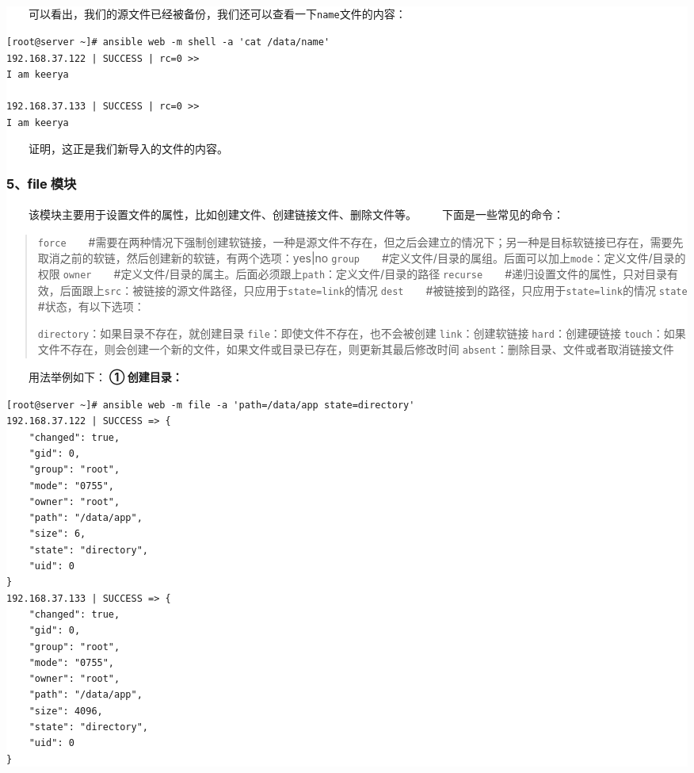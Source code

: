 　　可以看出，我们的源文件已经被备份，我们还可以查看一下`name`文件的内容：

```
[root@server ~]# ansible web -m shell -a 'cat /data/name'
192.168.37.122 | SUCCESS | rc=0 >>
I am keerya

192.168.37.133 | SUCCESS | rc=0 >>
I am keerya
```

　　证明，这正是我们新导入的文件的内容。



### 5、file 模块

　　该模块主要用于设置文件的属性，比如创建文件、创建链接文件、删除文件等。
 　　下面是一些常见的命令：

> `force`　　#需要在两种情况下强制创建软链接，一种是源文件不存在，但之后会建立的情况下；另一种是目标软链接已存在，需要先取消之前的软链，然后创建新的软链，有两个选项：yes|no
> `group`　　#定义文件/目录的属组。后面可以加上`mode`：定义文件/目录的权限
> `owner`　　#定义文件/目录的属主。后面必须跟上`path`：定义文件/目录的路径
> `recurse`　　#递归设置文件的属性，只对目录有效，后面跟上`src`：被链接的源文件路径，只应用于`state=link`的情况
> `dest`　　#被链接到的路径，只应用于`state=link`的情况
> `state`　　#状态，有以下选项：
>
> `directory`：如果目录不存在，就创建目录
> `file`：即使文件不存在，也不会被创建
> `link`：创建软链接
> `hard`：创建硬链接
> `touch`：如果文件不存在，则会创建一个新的文件，如果文件或目录已存在，则更新其最后修改时间
> `absent`：删除目录、文件或者取消链接文件

　　用法举例如下：
**① 创建目录：**

```
[root@server ~]# ansible web -m file -a 'path=/data/app state=directory'
192.168.37.122 | SUCCESS => {
    "changed": true, 
    "gid": 0, 
    "group": "root", 
    "mode": "0755", 
    "owner": "root", 
    "path": "/data/app", 
    "size": 6, 
    "state": "directory", 
    "uid": 0
}
192.168.37.133 | SUCCESS => {
    "changed": true, 
    "gid": 0, 
    "group": "root", 
    "mode": "0755", 
    "owner": "root", 
    "path": "/data/app", 
    "size": 4096, 
    "state": "directory", 
    "uid": 0
}
```
